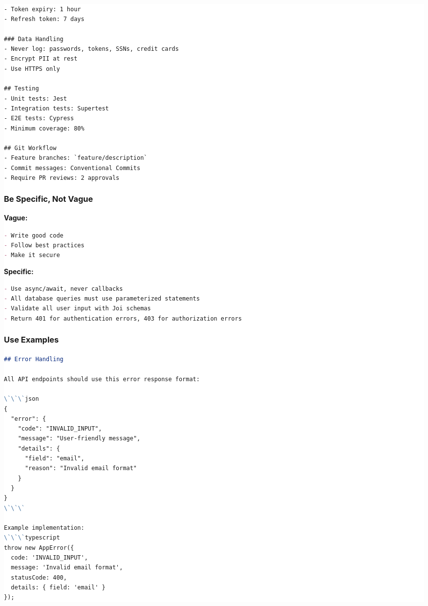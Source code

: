 ```
- Token expiry: 1 hour
- Refresh token: 7 days

### Data Handling
- Never log: passwords, tokens, SSNs, credit cards
- Encrypt PII at rest
- Use HTTPS only

## Testing
- Unit tests: Jest
- Integration tests: Supertest
- E2E tests: Cypress
- Minimum coverage: 80%

## Git Workflow
- Feature branches: `feature/description`
- Commit messages: Conventional Commits
- Require PR reviews: 2 approvals
```

### Be Specific, Not Vague

**Vague:**
```markdown
- Write good code
- Follow best practices
- Make it secure
```

**Specific:**
```markdown
- Use async/await, never callbacks
- All database queries must use parameterized statements
- Validate all user input with Joi schemas
- Return 401 for authentication errors, 403 for authorization errors
```

### Use Examples

```markdown
## Error Handling

All API endpoints should use this error response format:

\`\`\`json
{
  "error": {
    "code": "INVALID_INPUT",
    "message": "User-friendly message",
    "details": {
      "field": "email",
      "reason": "Invalid email format"
    }
  }
}
\`\`\`

Example implementation:
\`\`\`typescript
throw new AppError({
  code: 'INVALID_INPUT',
  message: 'Invalid email format',
  statusCode: 400,
  details: { field: 'email' }
});
```